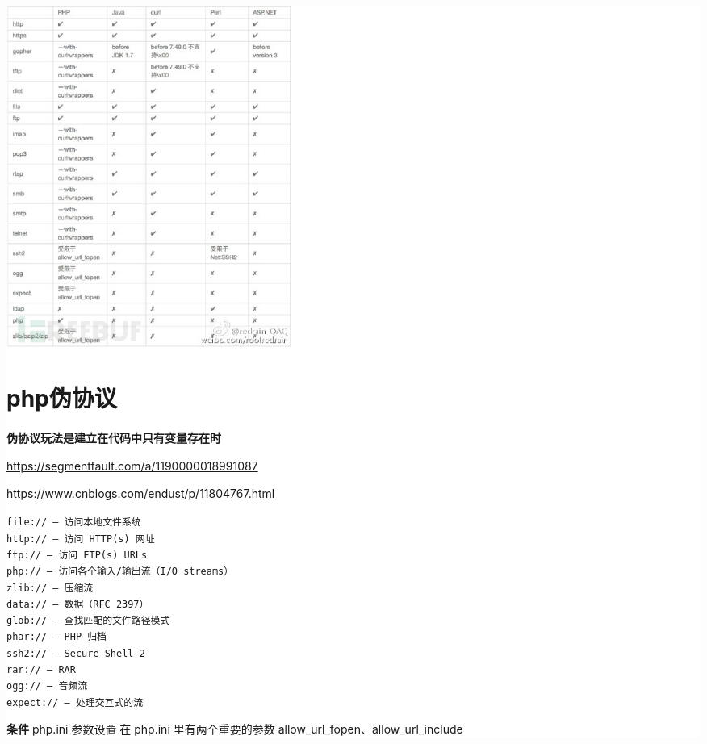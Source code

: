 <img src=".\图片\伪协议.png" alt="伪协议" style="zoom:80%;" />

# php伪协议

**伪协议玩法是建立在代码中只有变量存在时**

https://segmentfault.com/a/1190000018991087

https://www.cnblogs.com/endust/p/11804767.html

```
file:// — 访问本地文件系统
http:// — 访问 HTTP(s) 网址
ftp:// — 访问 FTP(s) URLs
php:// — 访问各个输入/输出流（I/O streams）
zlib:// — 压缩流
data:// — 数据（RFC 2397）
glob:// — 查找匹配的文件路径模式
phar:// — PHP 归档
ssh2:// — Secure Shell 2
rar:// — RAR
ogg:// — 音频流
expect:// — 处理交互式的流
```

**条件** php.ini 参数设置
在 php.ini 里有两个重要的参数 allow_url_fopen、allow_url_include

